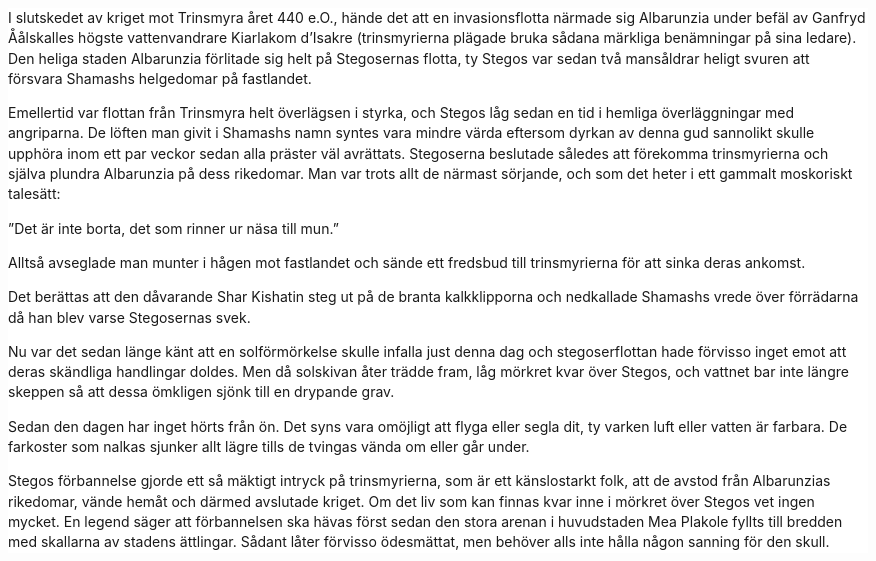 I slutskedet av kriget mot Trinsmyra året 440 e.O., hände det att en invasionsflotta närmade sig Albarunzia under befäl av Ganfryd Åålskalles högste vattenvandrare Kiarlakom d’Isakre (trinsmyrierna plägade bruka sådana märkliga benämningar på sina ledare). Den heliga staden Albarunzia förlitade sig helt på Stegosernas flotta, ty Stegos var sedan två mansåldrar heligt svuren att försvara Shamashs helgedomar på fastlandet.

Emellertid var flottan från Trinsmyra helt överlägsen i styrka, och Stegos låg sedan en tid i hemliga överläggningar med angriparna. De löften man givit i Shamashs namn syntes vara mindre värda eftersom dyrkan av denna gud sannolikt skulle upphöra inom ett par veckor sedan alla präster väl avrättats. Stegoserna beslutade således att förekomma trinsmyrierna och själva plundra Albarunzia på dess rikedomar. Man var trots allt de närmast sörjande, och som det heter i ett gammalt moskoriskt talesätt:

”Det är inte borta, det som rinner ur näsa till mun.”

Alltså avseglade man munter i hågen mot fastlandet och sände ett fredsbud till trinsmyrierna för att sinka deras ankomst.

Det berättas att den dåvarande Shar Kishatin steg ut på de branta kalkklipporna och nedkallade Shamashs vrede över förrädarna då han blev varse Stegosernas svek.

Nu var det sedan länge känt att en solförmörkelse skulle infalla just denna dag och stegoserflottan hade förvisso inget emot att deras skändliga handlingar doldes. Men då solskivan åter trädde fram, låg mörkret kvar över Stegos, och vattnet bar inte längre skeppen så att dessa ömkligen sjönk till en drypande grav.

Sedan den dagen har inget hörts från ön. Det syns vara omöjligt att flyga eller segla dit, ty varken luft eller vatten är farbara. De farkoster som nalkas sjunker allt lägre tills de tvingas vända om eller går under.

Stegos förbannelse gjorde ett så mäktigt intryck på trinsmyrierna, som är ett känslostarkt folk, att de avstod från Albarunzias rikedomar, vände hemåt och därmed avslutade kriget. Om det liv som kan finnas kvar inne i mörkret över Stegos vet ingen mycket. En legend säger att förbannelsen ska hävas först sedan den stora arenan i huvudstaden Mea Plakole fyllts till bredden med skallarna av stadens ättlingar. Sådant låter förvisso ödesmättat, men behöver alls inte hålla någon sanning för den skull.
